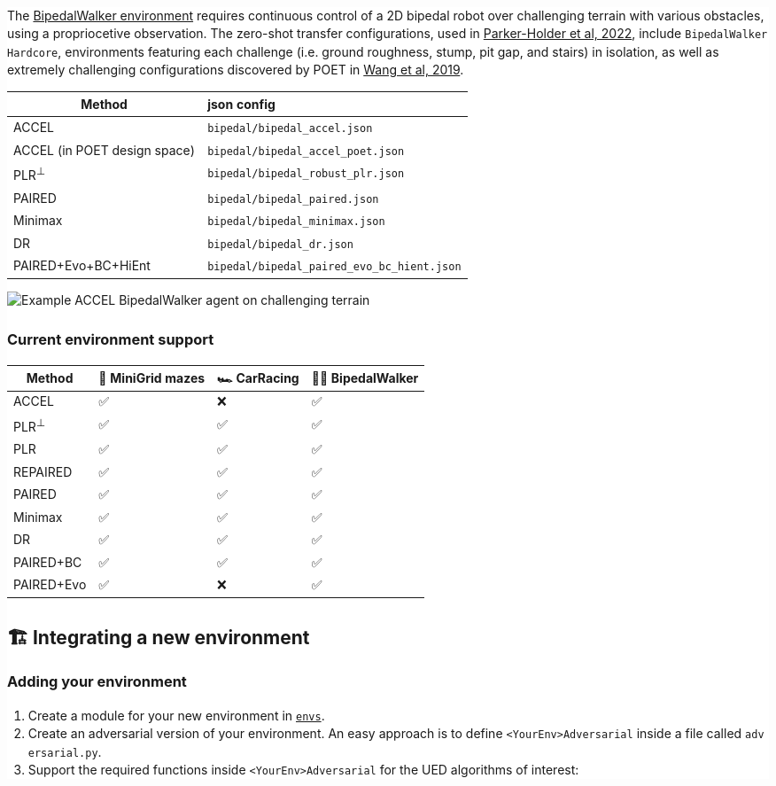 The [BipedalWalker environment](https://github.com/facebookresearch/dcd/tree/master/envs/bipedalwalker) requires continuous control of a 2D bipedal robot over challenging terrain with various obstacles, using a propriocetive observation. The zero-shot transfer configurations, used in [Parker-Holder et al, 2022](https://accelagent.github.io/), include `BipedalWalkerHardcore`, environments featuring each challenge (i.e. ground roughness, stump, pit gap, and stairs) in isolation, as well as extremely challenging configurations discovered by POET in [Wang et al, 2019](https://arxiv.org/abs/1901.01753).

| Method        | json config  |
| ------------- |:-------------|
| ACCEL | `bipedal/bipedal_accel.json`| 
| ACCEL (in POET design space) | `bipedal/bipedal_accel_poet.json`| 
| PLR<sup>⊥</sup> | `bipedal/bipedal_robust_plr.json` | 
| PAIRED | `bipedal/bipedal_paired.json`|
| Minimax | `bipedal/bipedal_minimax.json`|
| DR | `bipedal/bipedal_dr.json`|
| PAIRED+Evo+BC+HiEnt | `bipedal/bipedal_paired_evo_bc_hient.json`|

![Example ACCEL BipedalWalker agent on challenging terrain](/docs/images/accel_bipedal_demo.gif)


### Current environment support
| Method        | 🧭 MiniGrid mazes | 🏎 CarRacing | 🦿🦿 BipedalWalker |
| ------------- |:-------------|:-------------|:-------------|
| ACCEL | ✅ | ❌ | ✅ |
| PLR<sup>⊥</sup> |✅ |✅ |✅ | 
| PLR  |✅ |✅ |✅ | 
| REPAIRED  |✅ |✅ |✅ | 
| PAIRED  |✅ |✅ |✅ | 
| Minimax  |✅ |✅ |✅ | 
| DR  |✅ |✅ |✅ | 
| PAIRED+BC  |✅ |✅ |✅ | 
| PAIRED+Evo  |✅ |❌ |✅ | 


## 🏗 Integrating a new environment

### Adding your environment

1. Create a module for your new environment in [`envs`](https://github.com/facebookresearch/dcd/tree/master/envs).
2. Create an adversarial version of your environment. An easy approach is to define `<YourEnv>Adversarial` inside a file called `adversarial.py`.
3. Support the required functions inside `<YourEnv>Adversarial` for the UED algorithms of interest:
